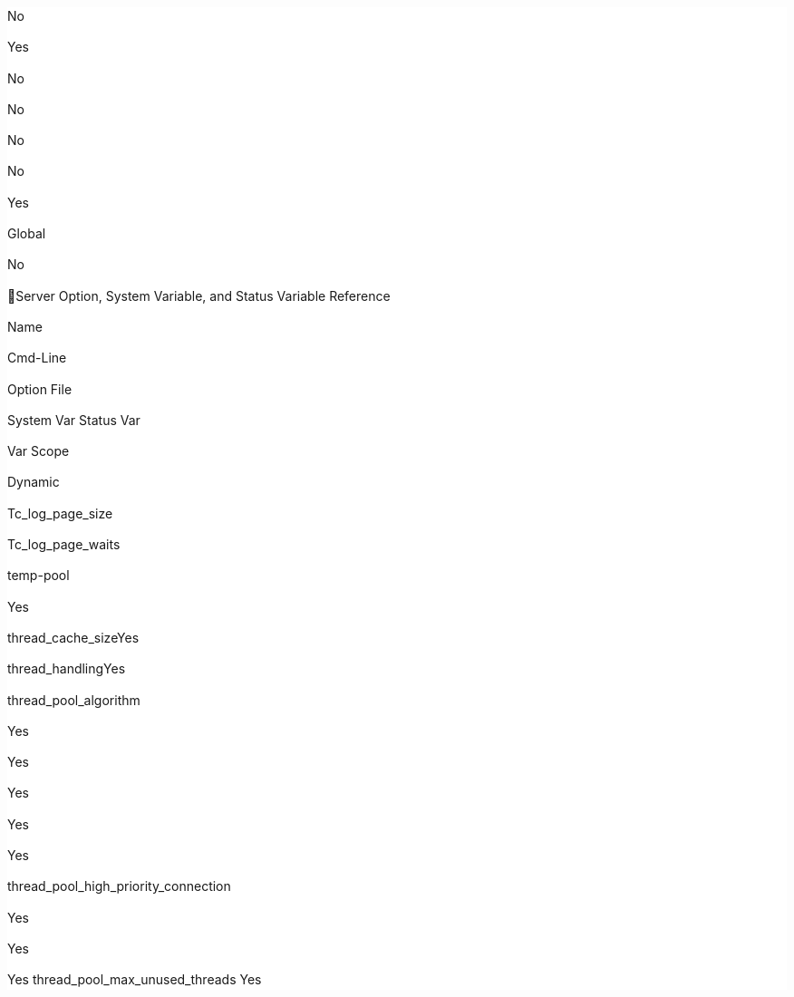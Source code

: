No

Yes

No

No

No

No

Yes

Global

No

Server Option, System Variable, and Status Variable Reference

Name

Cmd-Line

Option File

System Var Status Var

Var Scope

Dynamic

Tc_log_page_size

Tc_log_page_waits

temp-pool

Yes

thread_cache_sizeYes

thread_handlingYes

thread_pool_algorithm

Yes

Yes

Yes

Yes

Yes

thread_pool_high_priority_connection

Yes

Yes

Yes
thread_pool_max_unused_threads
Yes
